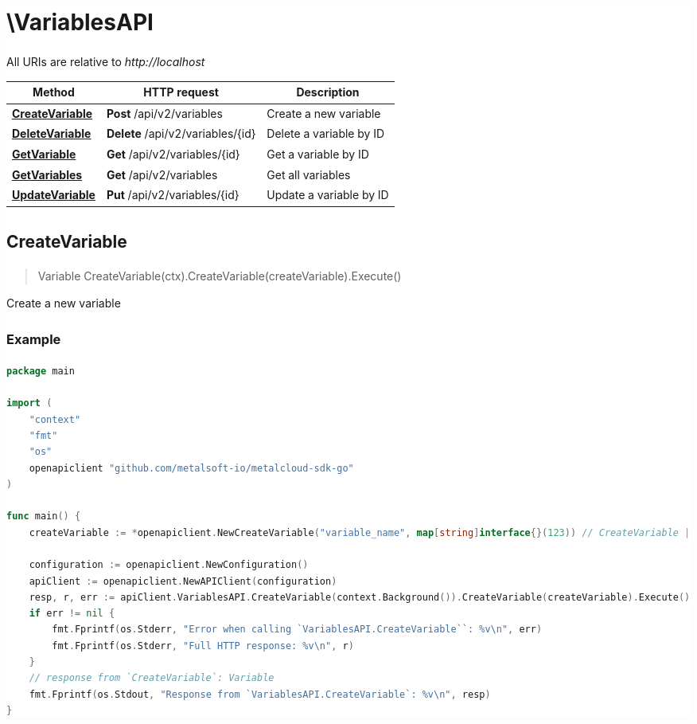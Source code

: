 # \VariablesAPI

All URIs are relative to *http://localhost*

Method | HTTP request | Description
------------- | ------------- | -------------
[**CreateVariable**](VariablesAPI.md#CreateVariable) | **Post** /api/v2/variables | Create a new variable
[**DeleteVariable**](VariablesAPI.md#DeleteVariable) | **Delete** /api/v2/variables/{id} | Delete a variable by ID
[**GetVariable**](VariablesAPI.md#GetVariable) | **Get** /api/v2/variables/{id} | Get a variable by ID
[**GetVariables**](VariablesAPI.md#GetVariables) | **Get** /api/v2/variables | Get all variables
[**UpdateVariable**](VariablesAPI.md#UpdateVariable) | **Put** /api/v2/variables/{id} | Update a variable by ID



## CreateVariable

> Variable CreateVariable(ctx).CreateVariable(createVariable).Execute()

Create a new variable



### Example

```go
package main

import (
	"context"
	"fmt"
	"os"
	openapiclient "github.com/metalsoft-io/metalcloud-sdk-go"
)

func main() {
	createVariable := *openapiclient.NewCreateVariable("variable_name", map[string]interface{}(123)) // CreateVariable | 

	configuration := openapiclient.NewConfiguration()
	apiClient := openapiclient.NewAPIClient(configuration)
	resp, r, err := apiClient.VariablesAPI.CreateVariable(context.Background()).CreateVariable(createVariable).Execute()
	if err != nil {
		fmt.Fprintf(os.Stderr, "Error when calling `VariablesAPI.CreateVariable``: %v\n", err)
		fmt.Fprintf(os.Stderr, "Full HTTP response: %v\n", r)
	}
	// response from `CreateVariable`: Variable
	fmt.Fprintf(os.Stdout, "Response from `VariablesAPI.CreateVariable`: %v\n", resp)
}
```
